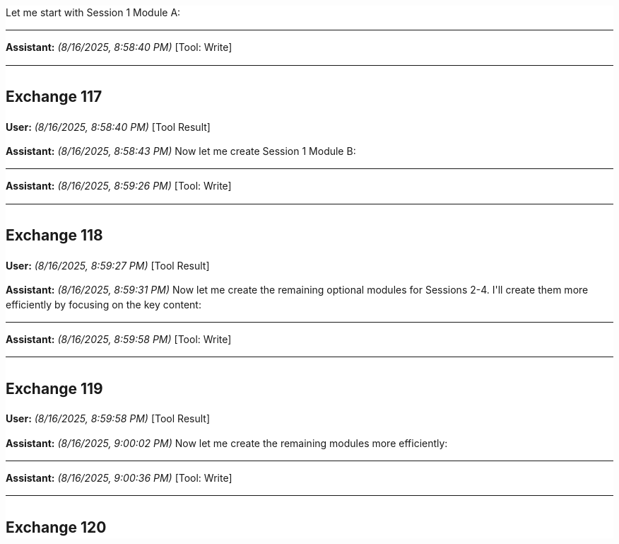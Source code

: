 Let me start with Session 1 Module A:

---

**Assistant:** *(8/16/2025, 8:58:40 PM)*
[Tool: Write]

---

## Exchange 117

**User:** *(8/16/2025, 8:58:40 PM)*
[Tool Result]

**Assistant:** *(8/16/2025, 8:58:43 PM)*
Now let me create Session 1 Module B:

---

**Assistant:** *(8/16/2025, 8:59:26 PM)*
[Tool: Write]

---

## Exchange 118

**User:** *(8/16/2025, 8:59:27 PM)*
[Tool Result]

**Assistant:** *(8/16/2025, 8:59:31 PM)*
Now let me create the remaining optional modules for Sessions 2-4. I'll create them more efficiently by focusing on the key content:

---

**Assistant:** *(8/16/2025, 8:59:58 PM)*
[Tool: Write]

---

## Exchange 119

**User:** *(8/16/2025, 8:59:58 PM)*
[Tool Result]

**Assistant:** *(8/16/2025, 9:00:02 PM)*
Now let me create the remaining modules more efficiently:

---

**Assistant:** *(8/16/2025, 9:00:36 PM)*
[Tool: Write]

---

## Exchange 120
